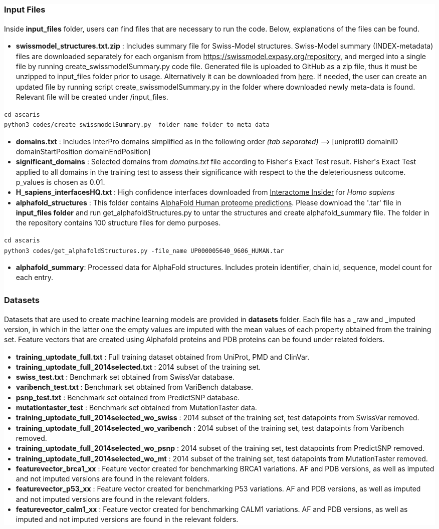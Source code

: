 ### Input Files 

Inside **input_files** folder, users can find files that are necessary to run the code. Below, explanations of the files can be found.

- **swissmodel_structures.txt.zip** : Includes summary file for Swiss-Model structures. Swiss-Model summary (INDEX-metadata) files are downloaded separately for each organism from https://swissmodel.expasy.org/repository, and merged into a single file by running create_swissmodelSummary.py code file. Generated file is uploaded to GitHub as a zip file, thus it must be unzipped to input_files folder prior to usage. Alternatively it can be downloaded from [here](https://drive.google.com/drive/u/1/folders/1pJyXcguupyGggl25fzbRWwwqC6qUbDka). If needed, the user can create an updated file by running script create_swissmodelSummary.py in the folder where downloaded newly meta-data is found. Relevant file will be created under /input_files.
```
cd ascaris
python3 codes/create_swissmodelSummary.py -folder_name folder_to_meta_data
```

- **domains.txt** : Includes InterPro domains simplified as in the following order *(tab separated)* --> 
  [uniprotID      domainID        domainStartPosition     domainEndPosition]
- **significant_domains** :  Selected domains from *domains.txt* file according to Fisher's Exact Test result. Fisher's Exact Test applied to all domains in the training test to assess their significance with respect to the the deleteriousness outcome. p_values is chosen as 0.01.
- **H_sapiens_interfacesHQ.txt** :  High confidence interfaces downloaded from [Interactome Insider](http://interactomeinsider.yulab.org/downloads.html) for *Homo sapiens*
- **alphafold_structures** : This folder contains [AlphaFold Human proteome predictions](http://ftp.ebi.ac.uk/pub/databases/alphafold/latest/). Please download the '.tar' file in **input_files folder** and run get_alphafoldStructures.py to untar the structures and create alphafold_summary file. The folder in the repository contains 100 structure files for demo purposes.
```
cd ascaris
python3 codes/get_alphafoldStructures.py -file_name UP000005640_9606_HUMAN.tar
```
- **alphafold_summary**: Processed data for AlphaFold structures. Includes protein identifier, chain id, sequence, model count for each entry.


### Datasets

Datasets that are used to create machine learning models are provided in **datasets** folder. Each file has a _raw and _imputed version, in which in the latter one the empty values are imputed with the mean values of each property obtained from the training set. Feature vectors that are created using Alphafold proteins and PDB proteins can be found under related folders.

- **training_uptodate_full.txt** : Full training dataset obtained from UniProt, PMD and ClinVar.
- **training_uptodate_full_2014selected.txt** : 2014 subset of the training set.
- **swiss_test.txt** : Benchmark set obtained from SwissVar database.
- **varibench_test.txt** : Benchmark set obtained from VariBench database.
- **psnp_test.txt** : Benchmark set obtained from PredictSNP database.
- **mutationtaster_test** : Benchmark set obtained from MutationTaster data.
- **training_uptodate_full_2014selected_wo_swiss** : 2014 subset of the training set, test datapoints from SwissVar removed.
- **training_uptodate_full_2014selected_wo_varibench** : 2014 subset of the training set, test datapoints from Varibench removed.
- **training_uptodate_full_2014selected_wo_psnp** : 2014 subset of the training set, test datapoints from PredictSNP removed.
- **training_uptodate_full_2014selected_wo_mt** : 2014 subset of the training set, test datapoints from MutationTaster removed.
- **featurevector_brca1_xx** : Feature vector created for benchmarking BRCA1 variations. AF and PDB versions, as well as imputed and not imputed versions are found in the relevant folders.
- **featurevector_p53_xx** : Feature vector created for benchmarking P53 variations. AF and PDB versions, as well as imputed and not imputed versions are found in the relevant folders.
- **featurevector_calm1_xx** : Feature vector created for benchmarking CALM1 variations. AF and PDB versions, as well as imputed and not imputed versions are found in the relevant folders.